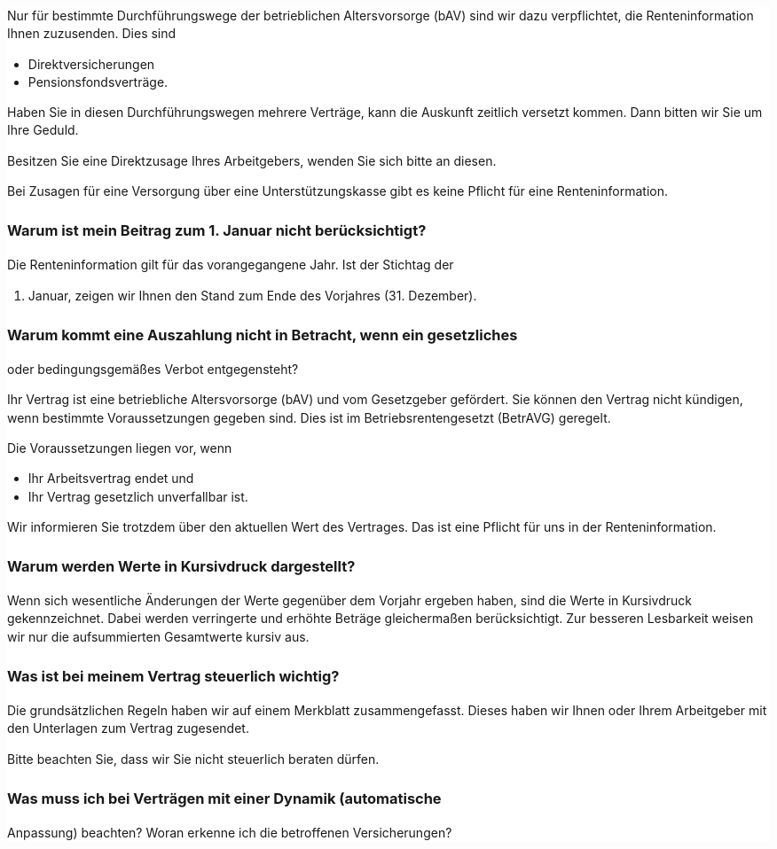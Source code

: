 Nur für bestimmte Durchführungswege der betrieblichen Altersvorsorge (bAV)
sind wir dazu verpflichtet, die Renteninformation Ihnen zuzusenden. Dies sind

  * Direktversicherungen
  * Pensionsfondsverträge.

Haben Sie in diesen Durchführungswegen mehrere Verträge, kann die Auskunft
zeitlich versetzt kommen. Dann bitten wir Sie um Ihre Geduld.  
  
Besitzen Sie eine Direktzusage Ihres Arbeitgebers, wenden Sie sich bitte an
diesen.  
  
Bei Zusagen für eine Versorgung über eine Unterstützungskasse gibt es keine
Pflicht für eine Renteninformation.

###  Warum ist mein Bei­trag zum 1. Januar nicht berück­sich­tigt?

Die Renteninformation gilt für das vorangegangene Jahr. Ist der Stichtag der
1. Januar, zeigen wir Ihnen den Stand zum Ende des Vorjahres (31. Dezember).

###  Warum kommt eine Aus­zah­lung nicht in Betracht, wenn ein gesetz­li­ches
oder bedin­gungs­ge­mä­ßes Ver­bot ent­ge­gen­steht?

Ihr Vertrag ist eine betriebliche Altersvorsorge (bAV) und vom Gesetzgeber
gefördert. Sie können den Vertrag nicht kündigen, wenn bestimmte
Voraussetzungen gegeben sind. Dies ist im Betriebsrentengesetzt (BetrAVG)
geregelt.  
  
Die Voraussetzungen liegen vor, wenn

  * Ihr Arbeitsvertrag endet und
  * Ihr Vertrag gesetzlich unverfallbar ist.

Wir informieren Sie trotzdem über den aktuellen Wert des Vertrages. Das ist
eine Pflicht für uns in der Renteninformation.

###  Warum wer­den Werte in Kur­siv­druck dar­ge­stellt?

Wenn sich wesentliche Änderungen der Werte gegenüber dem Vorjahr ergeben
haben, sind die Werte in Kursivdruck gekennzeichnet. Dabei werden verringerte
und erhöhte Beträge gleichermaßen berücksichtigt. Zur besseren Lesbarkeit
weisen wir nur die aufsummierten Gesamtwerte kursiv aus.

###  Was ist bei mei­nem Ver­trag steu­er­lich wich­tig?

Die grundsätzlichen Regeln haben wir auf einem Merkblatt zusammengefasst.
Dieses haben wir Ihnen oder Ihrem Arbeitgeber mit den Unterlagen zum Vertrag
zugesendet.  
  
Bitte beachten Sie, dass wir Sie nicht steuerlich beraten dürfen.

###  Was muss ich bei Ver­trä­gen mit einer Dyna­mik (auto­ma­ti­sche
Anpas­sung) beach­ten? Woran erkenne ich die betrof­fe­nen Ver­si­che­run­gen?

